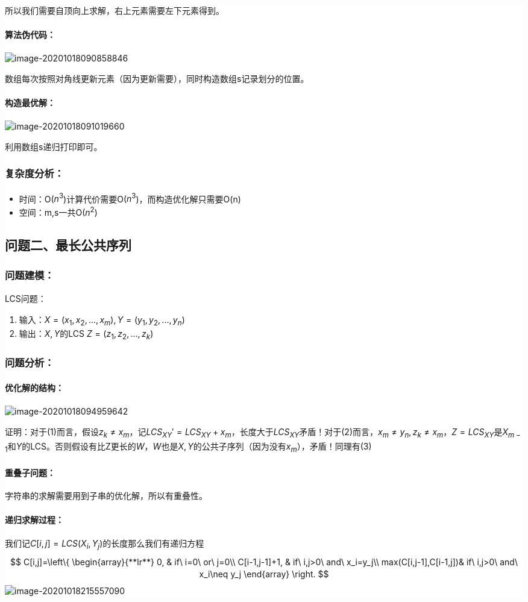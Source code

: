 所以我们需要自顶向上求解，右上元素需要左下元素得到。

#### 算法伪代码：

![image-20201018090858846](https://i.loli.net/2020/10/18/4YaSTDsXmpvHLeO.png)

数组每次按照对角线更新元素（因为更新需要），同时构造数组s记录划分的位置。

#### 构造最优解：

![image-20201018091019660](https://i.loli.net/2020/10/18/OgUwPN6EZQTiX9R.png)

利用数组s递归打印即可。

### 复杂度分析：

- 时间：O($n^3$)计算代价需要O($n^3$)，而构造优化解只需要O(n)
- 空间：m,s一共O($n^2$)

## 问题二、最长公共序列

### 问题建模：

LCS问题：

1. 输入：$X=(x_1,x_2,...,x_m), Y=(y_1,y_2,...,y_n)$
2. 输出：$X,Y$的LCS $Z=(z_1,z_2,...,z_k)$

### 问题分析：

#### 优化解的结构：

![image-20201018094959642](https://i.loli.net/2020/10/18/yq9Ane1BTNiMCt3.png)

证明：对于(1)而言，假设$z_k\neq x_m$，记$LCS_{XY}'=LCS_{XY}+x_m$，长度大于$LCS_{XY}$矛盾！对于(2)而言，$x_m\neq y_n,z_k\neq x_m$，$Z=LCS_{XY}$是$X_{m-1}$和$Y$的LCS。否则假设有比Z更长的$W$，$W$也是$X,Y$的公共子序列（因为没有$x_m$），矛盾！同理有(3)

#### 重叠子问题：

字符串的求解需要用到子串的优化解，所以有重叠性。

#### 递归求解过程：

我们记$C[i,j]=LCS(X_i,Y_j)$的长度那么我们有递归方程
$$
C[i,j]=\left\{
\begin{array}{**lr**}
0, & if\ i=0\ or\ j=0\\
C[i-1,j-1]+1, & if\  i,j>0\ and\ x_i=y_j\\
max(C[i,j-1],C[i-1,j])& if\ i,j>0\ and\ x_i\neq y_j
\end{array}
\right.
$$
![image-20201018215557090](https://i.loli.net/2020/10/18/qbznRhoWNEMUPDX.png)
